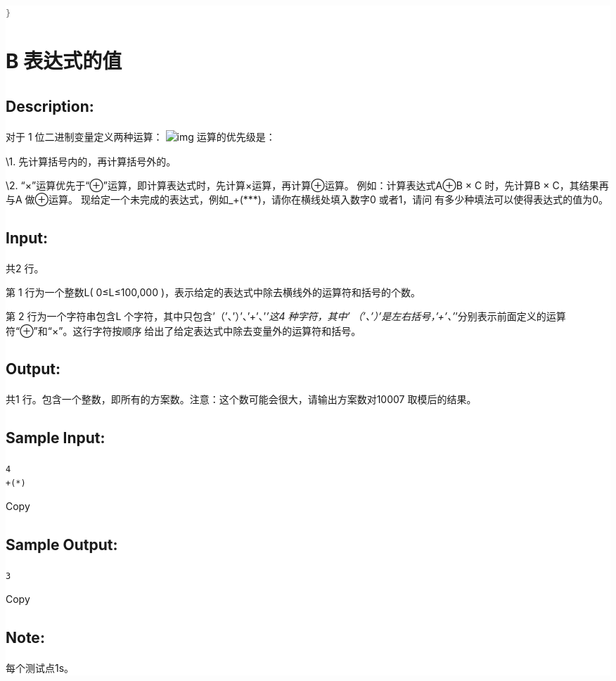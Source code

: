 ```Java
}
```



# B 表达式的值

## Description:

对于 1 位二进制变量定义两种运算：
![img](https://cdn.vijos.org/fs/fbf65a280fccd756b8916d27dec182352e25a137)
运算的优先级是：

\1. 先计算括号内的，再计算括号外的。

\2. “×”运算优先于“⊕”运算，即计算表达式时，先计算×运算，再计算⊕运算。
例如：计算表达式A⊕B × C 时，先计算B × C，其结果再与A 做⊕运算。
现给定一个未完成的表达式，例如_+(***)，请你在横线处填入数字0 或者1，请问 有多少种填法可以使得表达式的值为0。

## Input:

共2 行。

第 1 行为一个整数L( 0≤L≤100,000 )，表示给定的表达式中除去横线外的运算符和括号的个数。

第 2 行为一个字符串包含L 个字符，其中只包含’（’、’）’、’+’、’*’这4 种字符，其中’ （’、’）’是左右括号，’+’、’*’分别表示前面定义的运算符“⊕”和“×”。这行字符按顺序 给出了给定表达式中除去变量外的运算符和括号。

## Output:

共1 行。包含一个整数，即所有的方案数。注意：这个数可能会很大，请输出方案数对10007 取模后的结果。

## Sample Input:

```
4  
+(*)
```

Copy

## Sample Output:

```
3
```

Copy

## Note:

每个测试点1s。
